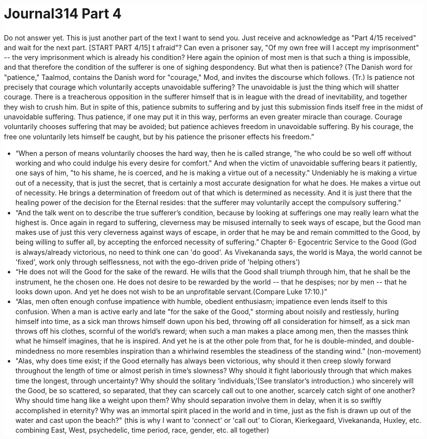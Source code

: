 # Journal314 Part 4


Do not answer yet. This is just another part of the text I want to send you. Just receive and acknowledge as "Part 4/15 received" and wait for the next part.
[START PART 4/15]
t afraid"? Can even a prisoner say, "Of my own free will I accept my imprisonment" -- the very imprisonment which is already his condition? Here again the opinion of most men is that such a thing is impossible, and that therefore the condition of the sufferer is one of sighing despondency. But what then is patience? (The Danish word for "patience," Taalmod, contains the Danish word for "courage," Mod, and invites the discourse which follows. (Tr.) Is patience not precisely that courage which voluntarily accepts unavoidable suffering? The unavoidable is just the thing which will shatter courage. There is a treacherous opposition in the sufferer himself that is in league with the dread of inevitability, and together they wish to crush him. But in spite of this, patience submits to suffering and by just this submission finds itself free in the midst of unavoidable suffering. Thus patience, if one may put it in this way, performs an even greater miracle than courage. Courage voluntarily chooses suffering that may be avoided; but patience achieves freedom in unavoidable suffering. By his courage, the free one voluntarily lets himself be caught, but by his patience the prisoner effects his freedom.”

- “When a person of means voluntarily chooses the hard way, then he is called strange, "he who could be so well off without working and who could indulge his every desire for comfort." And when the victim of unavoidable suffering bears it patiently, one says of him, "to his shame, he is coerced, and he is making a virtue out of a necessity." Undeniably he is making a virtue out of a necessity, that is just the secret, that is certainly a most accurate designation for what he does. He makes a virtue out of necessity. He brings a determination of freedom out of that which is determined as necessity. And it is just there that the healing power of the decision for the Eternal resides: that the sufferer may voluntarily accept the compulsory suffering.”
- “And the talk went on to describe the true sufferer’s condition, because by looking at sufferings one may really learn what the highest is. Once again in regard to suffering, cleverness may be misused internally to seek ways of escape, but the Good man makes use of just this very cleverness against ways of escape, in order that he may be and remain committed to the Good, by being willing to suffer all, by accepting the enforced necessity of suffering.”
Chapter 6- Egocentric Service to the Good (God is always/already victorious, no need to think one can 'do good'.  As Vivekananda says, the world is Maya, the world cannot be 'fixed', work only through selflessness, not with the ego-driven pride of 'helping others')
- “He does not will the Good for the sake of the reward. He wills that the Good shall triumph through him, that he shall be the instrument, he the chosen one. He does not desire to be rewarded by the world -- that he despises; nor by men -- that he looks down upon. And yet he does not wish to be an unprofitable servant.(Compare Luke 17:10.)”
- “Alas, men often enough confuse impatience with humble, obedient enthusiasm; impatience even lends itself to this confusion. When a man is active early and late "for the sake of the Good," storming about noisily and restlessly, hurling himself into time, as a sick man throws himself down upon his bed, throwing off all consideration for himself, as a sick man throws off his clothes, scornful of the world’s reward; when such a man makes a place among men, then the masses think what he himself imagines, that he is inspired. And yet he is at the other pole from that, for he is double-minded, and double-mindedness no more resembles inspiration than a whirlwind resembles the steadiness of the standing wind.” (non-movement)
- "Alas, why does time exist; if the Good eternally has always been victorious, why should it then creep slowly forward throughout the length of time or almost perish in time’s slowness? Why should it fight laboriously through that which makes time the longest, through uncertainty? Why should the solitary ‘individuals,’(See translator’s introduction.) who sincerely will the Good, be so scattered, so separated, that they can scarcely call out to one another, scarcely catch sight of one another? Why should time hang like a weight upon them? Why should separation involve them in delay, when it is so swiftly accomplished in eternity? Why was an immortal spirit placed in the world and in time, just as the fish is drawn up out of the water and cast upon the beach?" (this is why I want to 'connect' or 'call out' to Cioran, Kierkegaard, Vivekananda, Huxley, etc. combining East, West, psychedelic, time period, race, gender, etc. all together)